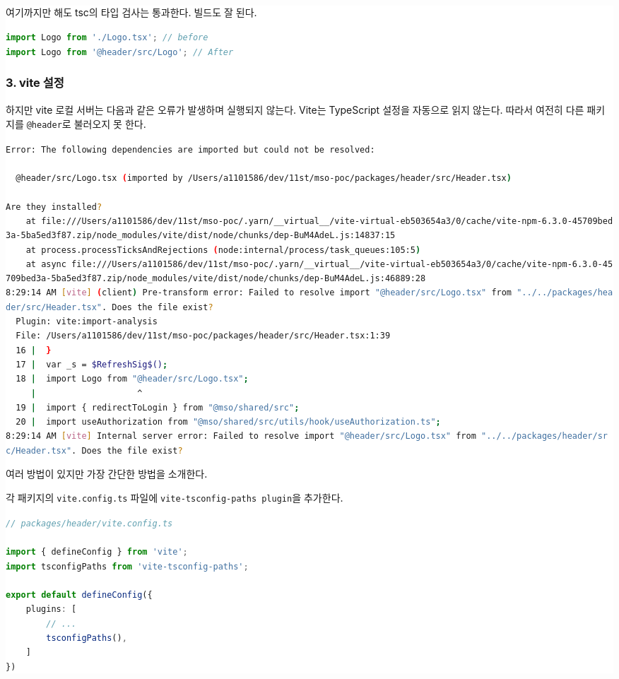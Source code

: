 여기까지만 해도 tsc의 타입 검사는 통과한다. 빌드도 잘 된다.

```ts
import Logo from './Logo.tsx'; // before
import Logo from '@header/src/Logo'; // After
```

### 3. vite 설정

하지만 vite 로컬 서버는 다음과 같은 오류가 발생하며 실행되지 않는다. Vite는 TypeScript 설정을 자동으로 읽지 않는다. 따라서 여전히 다른 패키지를 `@header`로 불러오지 못 한다.

```bash
Error: The following dependencies are imported but could not be resolved:

  @header/src/Logo.tsx (imported by /Users/a1101586/dev/11st/mso-poc/packages/header/src/Header.tsx)

Are they installed?
    at file:///Users/a1101586/dev/11st/mso-poc/.yarn/__virtual__/vite-virtual-eb503654a3/0/cache/vite-npm-6.3.0-45709bed3a-5ba5ed3f87.zip/node_modules/vite/dist/node/chunks/dep-BuM4AdeL.js:14837:15
    at process.processTicksAndRejections (node:internal/process/task_queues:105:5)
    at async file:///Users/a1101586/dev/11st/mso-poc/.yarn/__virtual__/vite-virtual-eb503654a3/0/cache/vite-npm-6.3.0-45709bed3a-5ba5ed3f87.zip/node_modules/vite/dist/node/chunks/dep-BuM4AdeL.js:46889:28
8:29:14 AM [vite] (client) Pre-transform error: Failed to resolve import "@header/src/Logo.tsx" from "../../packages/header/src/Header.tsx". Does the file exist?
  Plugin: vite:import-analysis
  File: /Users/a1101586/dev/11st/mso-poc/packages/header/src/Header.tsx:1:39
  16 |  }
  17 |  var _s = $RefreshSig$();
  18 |  import Logo from "@header/src/Logo.tsx";
     |                    ^
  19 |  import { redirectToLogin } from "@mso/shared/src";
  20 |  import useAuthorization from "@mso/shared/src/utils/hook/useAuthorization.ts";
8:29:14 AM [vite] Internal server error: Failed to resolve import "@header/src/Logo.tsx" from "../../packages/header/src/Header.tsx". Does the file exist?

```

여러 방법이 있지만 가장 간단한 방법을 소개한다.

각 패키지의 `vite.config.ts` 파일에 `vite-tsconfig-paths plugin`을 추가한다.

```ts
// packages/header/vite.config.ts

import { defineConfig } from 'vite';
import tsconfigPaths from 'vite-tsconfig-paths';

export default defineConfig({
    plugins: [
        // ...
        tsconfigPaths(),
    ]
})
```
